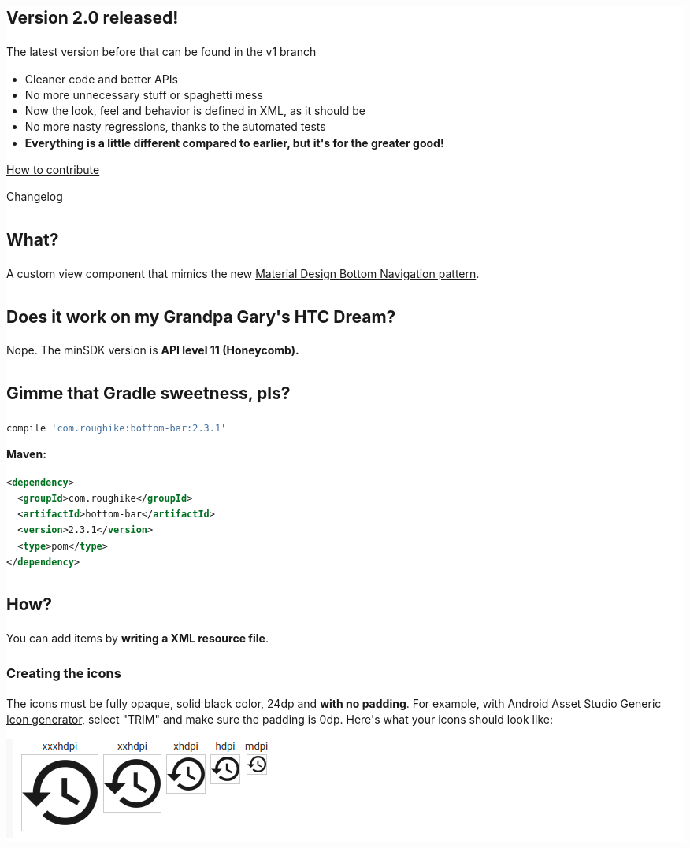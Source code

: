 ## Version 2.0 released!

[The latest version before that can be found in the v1 branch](https://github.com/roughike/BottomBar/tree/v1)

* Cleaner code and better APIs
* No more unnecessary stuff or spaghetti mess
* Now the look, feel and behavior is defined in XML, as it should be
* No more nasty regressions, thanks to the automated tests
* **Everything is a little different compared to earlier, but it's for the greater good!**

[How to contribute](https://github.com/roughike/BottomBar/blob/master/README.md#contributions)

[Changelog](https://github.com/roughike/BottomBar/blob/master/CHANGELOG.md)

## What?

A custom view component that mimics the new [Material Design Bottom Navigation pattern](https://www.google.com/design/spec/components/bottom-navigation.html).

## Does it work on my Grandpa Gary's HTC Dream?

Nope. The minSDK version is **API level 11 (Honeycomb).**

## Gimme that Gradle sweetness, pls?

```groovy
compile 'com.roughike:bottom-bar:2.3.1'
```

**Maven:**
```xml
<dependency>
  <groupId>com.roughike</groupId>
  <artifactId>bottom-bar</artifactId>
  <version>2.3.1</version>
  <type>pom</type>
</dependency>
```

## How?

You can add items by **writing a XML resource file**.

### Creating the icons

The icons must be fully opaque, solid black color, 24dp and **with no padding**. For example, [with Android Asset Studio Generic Icon generator](https://romannurik.github.io/AndroidAssetStudio/icons-generic.html), select "TRIM" and make sure the padding is 0dp. Here's what your icons should look like:

![Sample icons](https://raw.githubusercontent.com/roughike/BottomBar/master/graphics/icons-howto.png)
